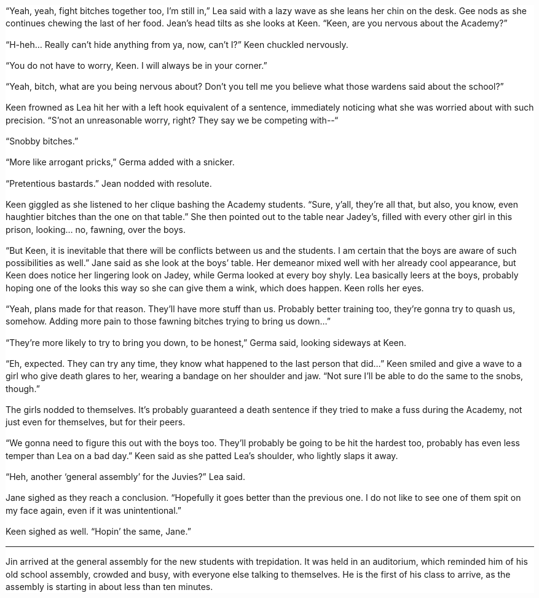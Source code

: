 “Yeah, yeah, fight bitches together too, I’m still in,” Lea said with a lazy wave as she leans her chin on the desk. Gee nods as she continues chewing the last of her food. Jean’s head tilts as she looks at Keen. “Keen, are you nervous about the Academy?”

“H-heh… Really can’t hide anything from ya, now, can’t I?” Keen chuckled nervously.

“You do not have to worry, Keen. I will always be in your corner.”

“Yeah, bitch, what are you being nervous about? Don’t you tell me you believe what those wardens said about the school?”

Keen frowned as Lea hit her with a left hook equivalent of a sentence, immediately noticing what she was worried about with such precision. “S’not an unreasonable worry, right? They say we be competing with--“

“Snobby bitches.”

“More like arrogant pricks,” Germa added with a snicker.

“Pretentious bastards.” Jean nodded with resolute.

Keen giggled as she listened to her clique bashing the Academy students. “Sure, y’all, they’re all that, but also, you know, even haughtier bitches than the one on that table.” She then pointed out to the table near Jadey’s, filled with every other girl in this prison, looking… no, fawning, over the boys.

“But Keen, it is inevitable that there will be conflicts between us and the students. I am certain that the boys are aware of such possibilities as well.” Jane said as she look at the boys’ table. Her demeanor mixed well with her already cool appearance, but Keen does notice her lingering look on Jadey, while Germa looked at every boy shyly. Lea basically leers at the boys, probably hoping one of the looks this way so she can give them a wink, which does happen. Keen rolls her eyes.

“Yeah, plans made for that reason. They’ll have more stuff than us. Probably better training too, they’re gonna try to quash us, somehow. Adding more pain to those fawning bitches trying to bring us down…”

“They’re more likely to try to bring you down, to be honest,” Germa said, looking sideways at Keen.

“Eh, expected. They can try any time, they know what happened to the last person that did…” Keen smiled and give a wave to a girl who give death glares to her, wearing a bandage on her shoulder and jaw. “Not sure I’ll be able to do the same to the snobs, though.”

The girls nodded to themselves. It’s probably guaranteed a death sentence if they tried to make a fuss during the Academy, not just even for themselves, but for their peers. 

“We gonna need to figure this out with the boys too. They’ll probably be going to be hit the hardest too, probably has even less temper than Lea on a bad day.” Keen said as she patted Lea’s shoulder, who lightly slaps it away.

“Heh, another ‘general assembly’ for the Juvies?” Lea said.

Jane sighed as they reach a conclusion. “Hopefully it goes better than the previous one. I do not like to see one of them spit on my face again, even if it was unintentional.”

Keen sighed as well. “Hopin’ the same, Jane.”

-----

Jin arrived at the general assembly for the new students with trepidation. It was held in an auditorium, which reminded him of his old school assembly, crowded and busy, with everyone else talking to themselves. He is the first of his class to arrive, as the assembly is starting in about less than ten minutes.
